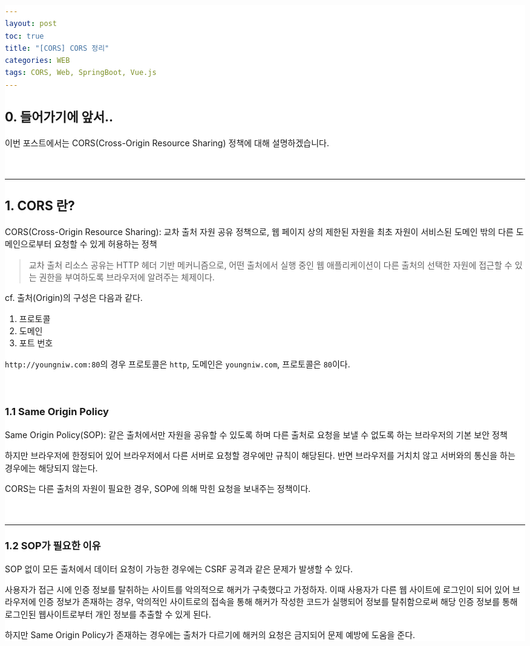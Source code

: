```yaml
---
layout: post
toc: true
title: "[CORS] CORS 정리"
categories: WEB
tags: CORS, Web, SpringBoot, Vue.js
---
```


## 0. 들어가기에 앞서..

이번 포스트에서는 CORS(Cross-Origin Resource Sharing) 정책에 대해 설명하겠습니다.

<br/>
<hr/>

## 1. CORS 란?

CORS(Cross-Origin Resource Sharing): 교차 출처 자원 공유 정책으로, 웹 페이지 상의 제한된 자원을 최초 자원이 서비스된 도메인 밖의 다른 도메인으로부터 요청할 수 있게 허용하는 정책

> 교차 출처 리소스 공유는 HTTP 헤더 기반 메커니즘으로, 어떤 출처에서 실행 중인 웹 애플리케이션이 다른 출처의 선택한 자원에 접근할 수 있는 권한을 부여하도록 브라우저에 알려주는 체제이다.

cf. 출처(Origin)의 구성은 다음과 같다.

1. 프로토콜
2. 도메인
3. 포트 번호

`http://youngniw.com:80`의 경우 프로토콜은 `http`, 도메인은 `youngniw.com`, 프로토콜은 `80`이다.

<br/>

### 1.1 Same Origin Policy

Same Origin Policy(SOP): 같은 출처에서만 자원을 공유할 수 있도록 하며 다른 출처로 요청을 보낼 수 없도록 하는 브라우저의 기본 보안 정책

하지만 브라우저에 한정되어 있어 브라우저에서 다른 서버로 요청할 경우에만 규칙이 해당된다. 
반면 브라우저를 거치치 않고 서버와의 통신을 하는 경우에는 해당되지 않는다.

CORS는 다른 출처의 자원이 필요한 경우, SOP에 의해 막힌 요청을 보내주는 정책이다.

<br/>
<hr/>

### 1.2 SOP가 필요한 이유

SOP 없이 모든 출처에서 데이터 요청이 가능한 경우에는 CSRF 공격과 같은 문제가 발생할 수 있다.

사용자가 접근 시에 인증 정보를 탈취하는 사이트를 악의적으로 해커가 구축했다고 가정하자.
이때 사용자가 다른 웹 사이트에 로그인이 되어 있어 브라우저에 인증 정보가 존재하는 경우, 악의적인 사이트로의 접속을 통해 해커가 작성한 코드가 실행되어 정보를 탈취함으로써 해당 인증 정보를 통해 로그인된 웹사이트로부터 개인 정보를 추출할 수 있게 된다.

하지만 Same Origin Policy가 존재하는 경우에는 출처가 다르기에 해커의 요청은 금지되어 문제 예방에 도움을 준다.
